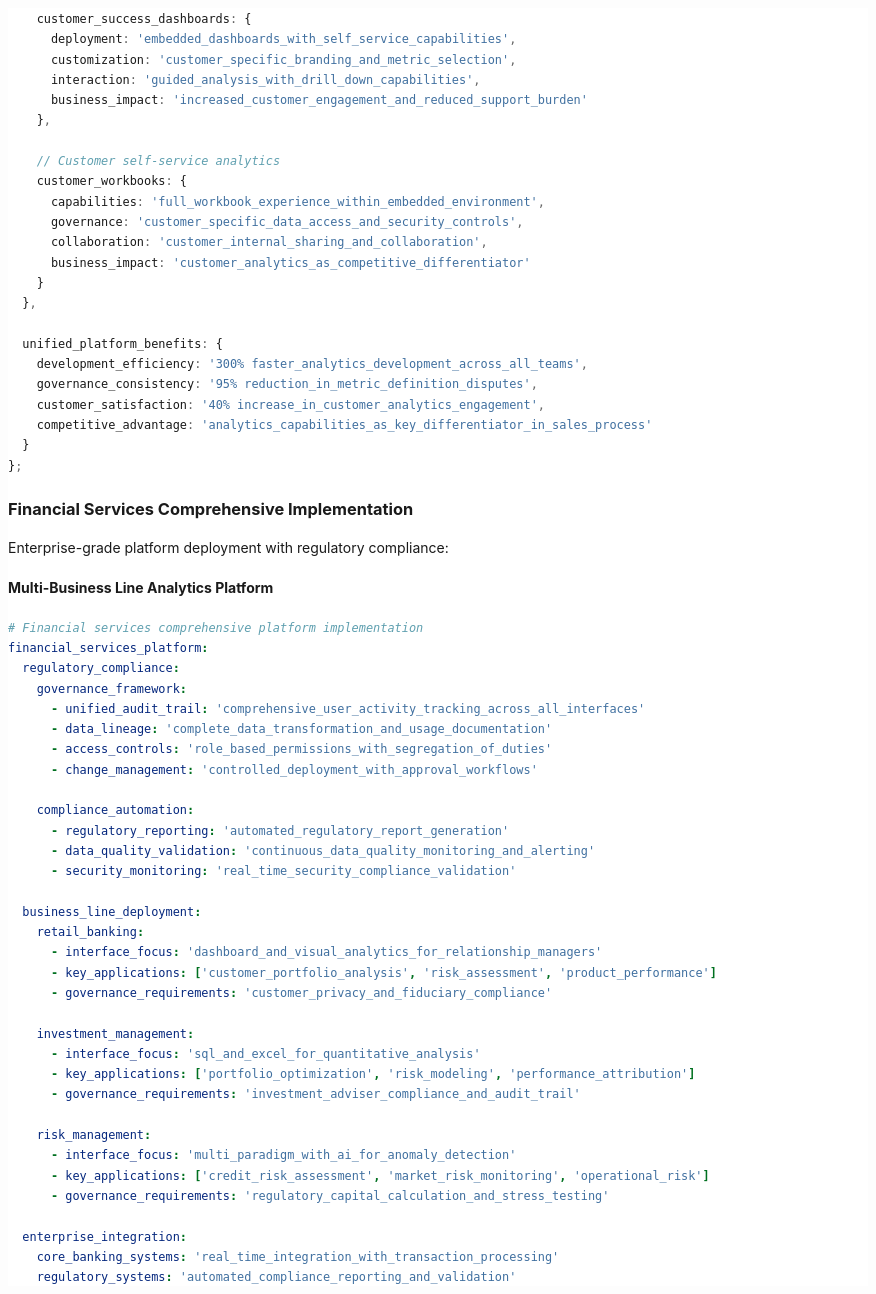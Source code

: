 ```typescript
    customer_success_dashboards: {
      deployment: 'embedded_dashboards_with_self_service_capabilities',
      customization: 'customer_specific_branding_and_metric_selection',
      interaction: 'guided_analysis_with_drill_down_capabilities',
      business_impact: 'increased_customer_engagement_and_reduced_support_burden'
    },
    
    // Customer self-service analytics
    customer_workbooks: {
      capabilities: 'full_workbook_experience_within_embedded_environment',
      governance: 'customer_specific_data_access_and_security_controls',
      collaboration: 'customer_internal_sharing_and_collaboration',
      business_impact: 'customer_analytics_as_competitive_differentiator'
    }
  },
  
  unified_platform_benefits: {
    development_efficiency: '300% faster_analytics_development_across_all_teams',
    governance_consistency: '95% reduction_in_metric_definition_disputes',
    customer_satisfaction: '40% increase_in_customer_analytics_engagement',
    competitive_advantage: 'analytics_capabilities_as_key_differentiator_in_sales_process'
  }
};
```

### **Financial Services Comprehensive Implementation**
Enterprise-grade platform deployment with regulatory compliance:

#### **Multi-Business Line Analytics Platform**
```yaml
# Financial services comprehensive platform implementation
financial_services_platform:
  regulatory_compliance:
    governance_framework:
      - unified_audit_trail: 'comprehensive_user_activity_tracking_across_all_interfaces'
      - data_lineage: 'complete_data_transformation_and_usage_documentation'
      - access_controls: 'role_based_permissions_with_segregation_of_duties'
      - change_management: 'controlled_deployment_with_approval_workflows'
    
    compliance_automation:
      - regulatory_reporting: 'automated_regulatory_report_generation'
      - data_quality_validation: 'continuous_data_quality_monitoring_and_alerting'
      - security_monitoring: 'real_time_security_compliance_validation'
  
  business_line_deployment:
    retail_banking:
      - interface_focus: 'dashboard_and_visual_analytics_for_relationship_managers'
      - key_applications: ['customer_portfolio_analysis', 'risk_assessment', 'product_performance']
      - governance_requirements: 'customer_privacy_and_fiduciary_compliance'
    
    investment_management:
      - interface_focus: 'sql_and_excel_for_quantitative_analysis'
      - key_applications: ['portfolio_optimization', 'risk_modeling', 'performance_attribution']
      - governance_requirements: 'investment_adviser_compliance_and_audit_trail'
    
    risk_management:
      - interface_focus: 'multi_paradigm_with_ai_for_anomaly_detection'
      - key_applications: ['credit_risk_assessment', 'market_risk_monitoring', 'operational_risk']
      - governance_requirements: 'regulatory_capital_calculation_and_stress_testing'
  
  enterprise_integration:
    core_banking_systems: 'real_time_integration_with_transaction_processing'
    regulatory_systems: 'automated_compliance_reporting_and_validation'
```